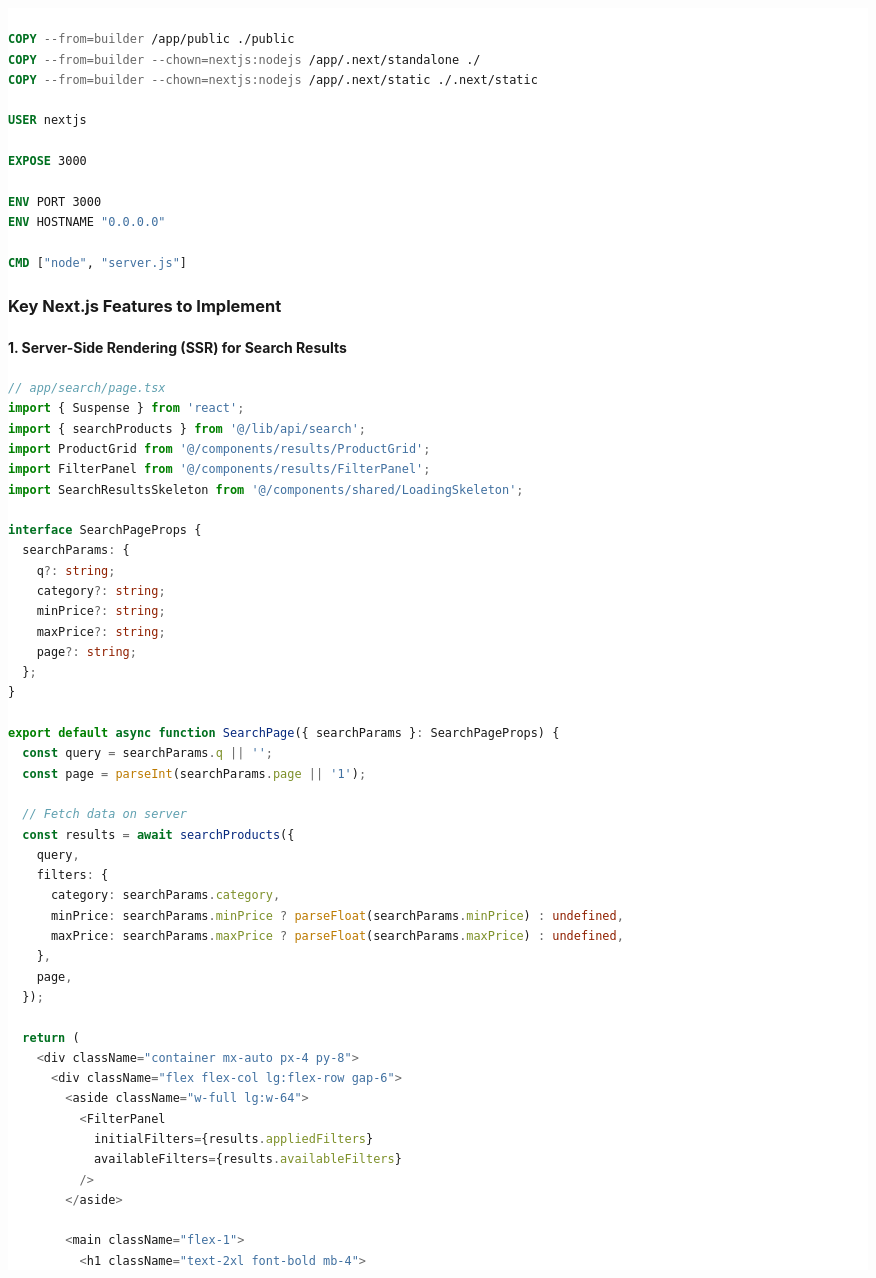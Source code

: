 ```dockerfile

COPY --from=builder /app/public ./public
COPY --from=builder --chown=nextjs:nodejs /app/.next/standalone ./
COPY --from=builder --chown=nextjs:nodejs /app/.next/static ./.next/static

USER nextjs

EXPOSE 3000

ENV PORT 3000
ENV HOSTNAME "0.0.0.0"

CMD ["node", "server.js"]
```

### Key Next.js Features to Implement

#### 1. Server-Side Rendering (SSR) for Search Results
```typescript
// app/search/page.tsx
import { Suspense } from 'react';
import { searchProducts } from '@/lib/api/search';
import ProductGrid from '@/components/results/ProductGrid';
import FilterPanel from '@/components/results/FilterPanel';
import SearchResultsSkeleton from '@/components/shared/LoadingSkeleton';

interface SearchPageProps {
  searchParams: {
    q?: string;
    category?: string;
    minPrice?: string;
    maxPrice?: string;
    page?: string;
  };
}

export default async function SearchPage({ searchParams }: SearchPageProps) {
  const query = searchParams.q || '';
  const page = parseInt(searchParams.page || '1');
  
  // Fetch data on server
  const results = await searchProducts({
    query,
    filters: {
      category: searchParams.category,
      minPrice: searchParams.minPrice ? parseFloat(searchParams.minPrice) : undefined,
      maxPrice: searchParams.maxPrice ? parseFloat(searchParams.maxPrice) : undefined,
    },
    page,
  });

  return (
    <div className="container mx-auto px-4 py-8">
      <div className="flex flex-col lg:flex-row gap-6">
        <aside className="w-full lg:w-64">
          <FilterPanel 
            initialFilters={results.appliedFilters}
            availableFilters={results.availableFilters}
          />
        </aside>
        
        <main className="flex-1">
          <h1 className="text-2xl font-bold mb-4">
```